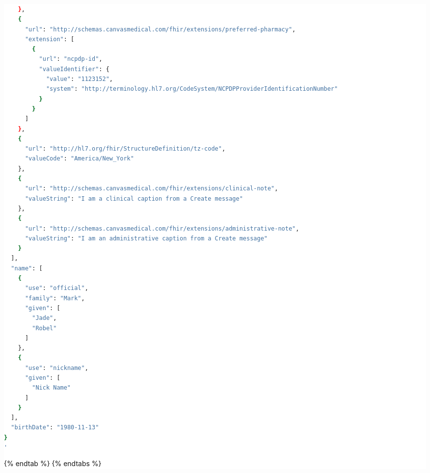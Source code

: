 ```sh
    },
    {
      "url": "http://schemas.canvasmedical.com/fhir/extensions/preferred-pharmacy",
      "extension": [
        {
          "url": "ncpdp-id",
          "valueIdentifier": {
            "value": "1123152",
            "system": "http://terminology.hl7.org/CodeSystem/NCPDPProviderIdentificationNumber"
          }
        }
      ]
    },
    {
      "url": "http://hl7.org/fhir/StructureDefinition/tz-code",
      "valueCode": "America/New_York"
    },
    {
      "url": "http://schemas.canvasmedical.com/fhir/extensions/clinical-note",
      "valueString": "I am a clinical caption from a Create message"
    },
    {
      "url": "http://schemas.canvasmedical.com/fhir/extensions/administrative-note",
      "valueString": "I am an administrative caption from a Create message"
    }
  ],
  "name": [
    {
      "use": "official",
      "family": "Mark",
      "given": [
        "Jade",
        "Robel"
      ]
    },
    {
      "use": "nickname",
      "given": [
        "Nick Name"
      ]
    }
  ],
  "birthDate": "1980-11-13"
}
'

```
{% endtab %}
{% endtabs %}
</div>
